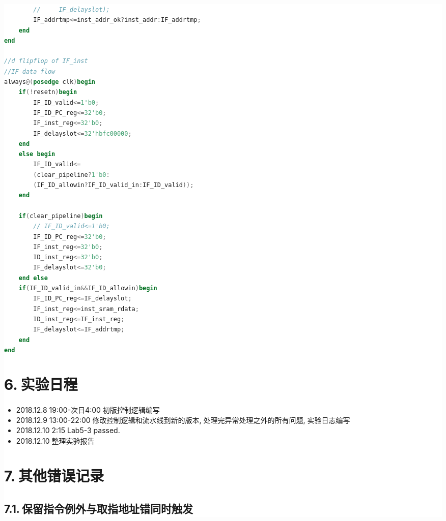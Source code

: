 ```verilog
        //     IF_delayslot);
        IF_addrtmp<=inst_addr_ok?inst_addr:IF_addrtmp;
    end
end

//d flipflop of IF_inst
//IF data flow
always@(posedge clk)begin
    if(!resetn)begin
        IF_ID_valid<=1'b0;
        IF_ID_PC_reg<=32'b0;
        IF_inst_reg<=32'b0;
        IF_delayslot<=32'hbfc00000;
    end
    else begin
        IF_ID_valid<=
        (clear_pipeline?1'b0:
        (IF_ID_allowin?IF_ID_valid_in:IF_ID_valid));
    end

    if(clear_pipeline)begin
        // IF_ID_valid<=1'b0;
        IF_ID_PC_reg<=32'b0;
        IF_inst_reg<=32'b0;
        ID_inst_reg<=32'b0;
        IF_delayslot<=32'b0;
    end else
    if(IF_ID_valid_in&&IF_ID_allowin)begin
        IF_ID_PC_reg<=IF_delayslot;
        IF_inst_reg<=inst_sram_rdata;
        ID_inst_reg<=IF_inst_reg;
        IF_delayslot<=IF_addrtmp;
    end
end

```

# 6. 实验日程

* 2018.12.8 19:00-次日4:00 初版控制逻辑编写
* 2018.12.9 13:00-22:00 修改控制逻辑和流水线到新的版本, 处理完异常处理之外的所有问题, 实验日志编写
* 2018.12.10 2:15 Lab5-3 passed.
* 2018.12.10 整理实验报告

# 7. 其他错误记录

## 7.1. 保留指令例外与取指地址错同时触发
